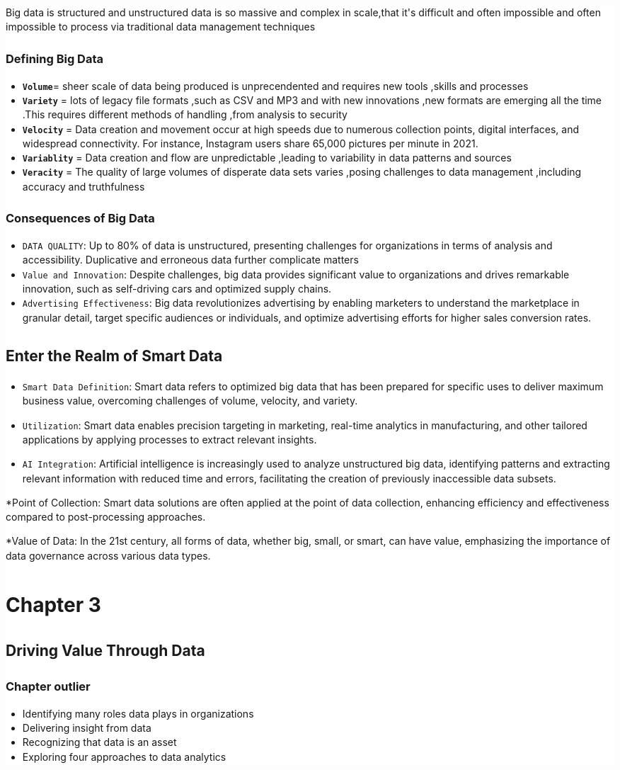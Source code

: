  Big  data is structured and unstructured data is so massive and complex in scale,that it's difficult and often impossible and often impossible to process via traditional data management techniques

 ### Defining Big Data

 * **``Volume``**= sheer scale of data being produced is unprecendented and requires new tools ,skills and processes
 * **``Variety``** = lots of legacy file formats ,such as CSV and MP3 and with new innovations ,new formats are emerging all the time .This requires different methods of handling ,from analysis to security
 * **``Velocity``** = Data creation and movement occur at high speeds due to numerous collection points, digital interfaces, and widespread connectivity. For instance, Instagram users share 65,000 pictures per minute in 2021.
 * **``Variablity``** = Data creation and flow are unpredictable ,leading to variability in data patterns and sources
 * **``Veracity``** = The quality of large volumes of disperate data sets varies ,posing challenges to data management ,including accuracy and truthfulness

### Consequences of Big Data

* ``DATA QUALITY``: Up to 80% of data is unstructured, presenting challenges for organizations in terms of analysis and accessibility. Duplicative and erroneous data further complicate matters
* ``Value and Innovation``: Despite challenges, big data provides significant value to organizations and drives remarkable innovation, such as self-driving cars and optimized supply chains.
* ``Advertising Effectiveness``: Big data revolutionizes advertising by enabling marketers to understand the marketplace in granular detail, target specific audiences or individuals, and optimize advertising efforts for higher sales conversion rates.

## Enter the Realm of Smart Data

* ``Smart Data Definition``: Smart data refers to optimized big data that has been prepared for specific uses to deliver maximum business value, overcoming challenges of volume, velocity, and variety.
  
* ``Utilization``: Smart data enables precision targeting in marketing, real-time analytics in manufacturing, and other tailored applications by applying processes to extract relevant insights.
  
* ``AI Integration``: Artificial intelligence is increasingly used to analyze unstructured big data, identifying patterns and extracting relevant information with reduced time and errors, facilitating the creation of previously inaccessible data subsets.
  
*Point of Collection: Smart data solutions are often applied at the point of data collection, enhancing efficiency and effectiveness compared to post-processing approaches.

*Value of Data: In the 21st century, all forms of data, whether big, small, or smart, can have value, emphasizing the importance of data governance across various data types.

# Chapter 3 
## Driving Value Through Data 

### Chapter outlier 
* Identifying many roles data plays in organizations
* Delivering insight from data
* Recognizing that data is an asset
* Exploring four approaches to data analytics
